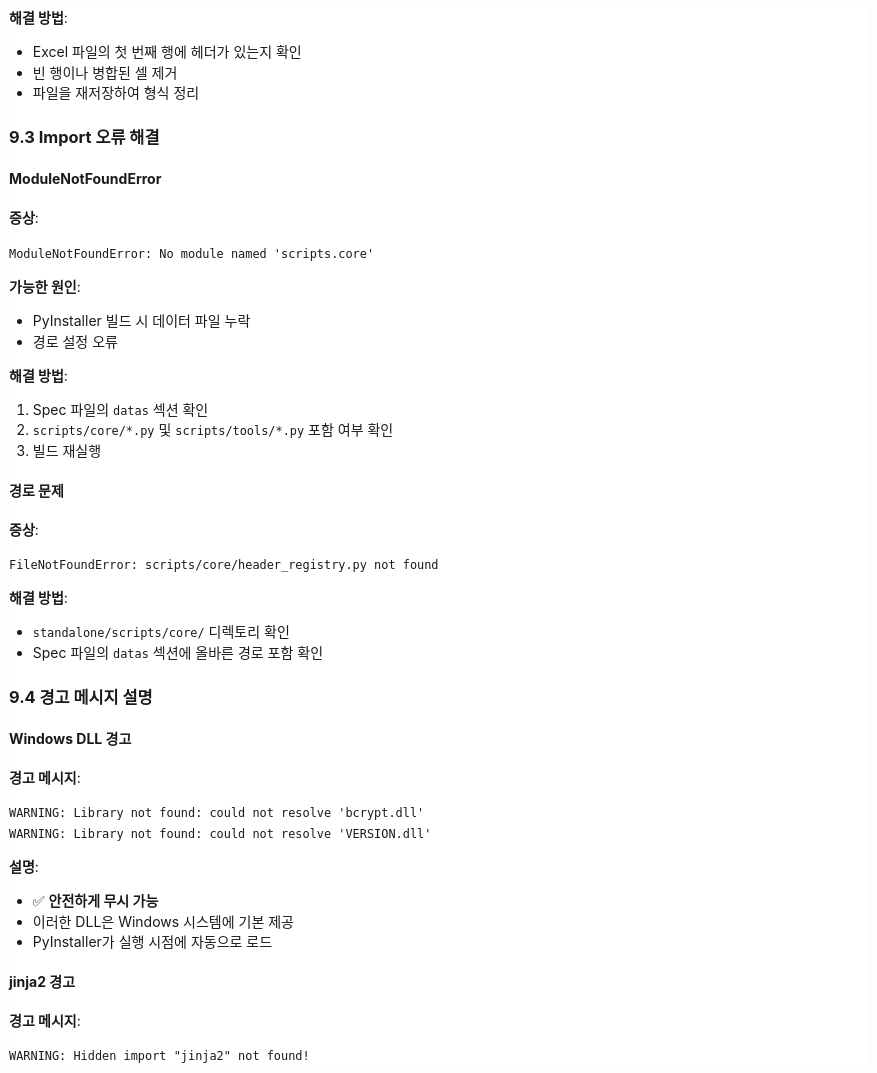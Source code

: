 **해결 방법**:
- Excel 파일의 첫 번째 행에 헤더가 있는지 확인
- 빈 행이나 병합된 셀 제거
- 파일을 재저장하여 형식 정리

### 9.3 Import 오류 해결

#### ModuleNotFoundError

**증상**:
```
ModuleNotFoundError: No module named 'scripts.core'
```

**가능한 원인**:
- PyInstaller 빌드 시 데이터 파일 누락
- 경로 설정 오류

**해결 방법**:
1. Spec 파일의 `datas` 섹션 확인
2. `scripts/core/*.py` 및 `scripts/tools/*.py` 포함 여부 확인
3. 빌드 재실행

#### 경로 문제

**증상**:
```
FileNotFoundError: scripts/core/header_registry.py not found
```

**해결 방법**:
- `standalone/scripts/core/` 디렉토리 확인
- Spec 파일의 `datas` 섹션에 올바른 경로 포함 확인

### 9.4 경고 메시지 설명

#### Windows DLL 경고

**경고 메시지**:
```
WARNING: Library not found: could not resolve 'bcrypt.dll'
WARNING: Library not found: could not resolve 'VERSION.dll'
```

**설명**:
- ✅ **안전하게 무시 가능**
- 이러한 DLL은 Windows 시스템에 기본 제공
- PyInstaller가 실행 시점에 자동으로 로드

#### jinja2 경고

**경고 메시지**:
```
WARNING: Hidden import "jinja2" not found!
```
